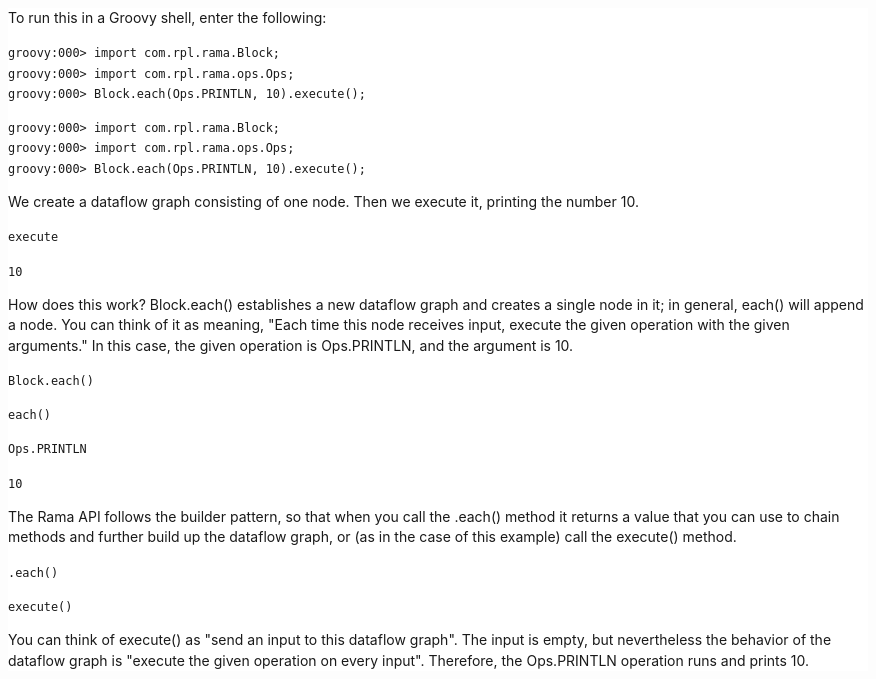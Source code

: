 To run this in a Groovy shell, enter the following:

```
groovy:000> import com.rpl.rama.Block;
groovy:000> import com.rpl.rama.ops.Ops;
groovy:000> Block.each(Ops.PRINTLN, 10).execute();
```

```
groovy:000> import com.rpl.rama.Block;
groovy:000> import com.rpl.rama.ops.Ops;
groovy:000> Block.each(Ops.PRINTLN, 10).execute();
```

We create a dataflow graph consisting of one node. Then we execute it, printing the number 10.

```
execute
```

```
10
```

How does this work? Block.each() establishes a new dataflow graph and creates
a single node in it; in general, each() will append a node. You can think of
it as meaning, "Each time this node receives input, execute the given operation
with the given arguments." In this case, the given operation is Ops.PRINTLN, and
the argument is 10.

```
Block.each()
```

```
each()
```

```
Ops.PRINTLN
```

```
10
```

The Rama API follows the builder pattern, so that when you call the .each()
method it returns a value that you can use to chain methods and further build up
the dataflow graph, or (as in the case of this example) call the execute()
method.

```
.each()
```

```
execute()
```

You can think of execute() as "send an input to this dataflow graph". The
input is empty, but nevertheless the behavior of the dataflow graph is "execute
the given operation on every input". Therefore, the Ops.PRINTLN operation runs
and prints 10.
